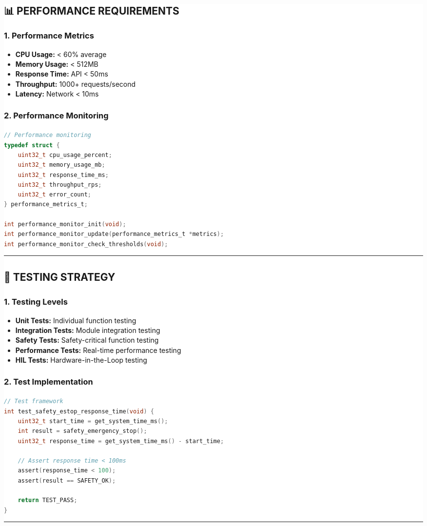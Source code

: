 
## 📊 **PERFORMANCE REQUIREMENTS**

### **1. Performance Metrics**
- **CPU Usage:** < 60% average
- **Memory Usage:** < 512MB
- **Response Time:** API < 50ms
- **Throughput:** 1000+ requests/second
- **Latency:** Network < 10ms

### **2. Performance Monitoring**
```c
// Performance monitoring
typedef struct {
    uint32_t cpu_usage_percent;
    uint32_t memory_usage_mb;
    uint32_t response_time_ms;
    uint32_t throughput_rps;
    uint32_t error_count;
} performance_metrics_t;

int performance_monitor_init(void);
int performance_monitor_update(performance_metrics_t *metrics);
int performance_monitor_check_thresholds(void);
```

---

## 🧪 **TESTING STRATEGY**

### **1. Testing Levels**
- **Unit Tests:** Individual function testing
- **Integration Tests:** Module integration testing
- **Safety Tests:** Safety-critical function testing
- **Performance Tests:** Real-time performance testing
- **HIL Tests:** Hardware-in-the-Loop testing

### **2. Test Implementation**
```c
// Test framework
int test_safety_estop_response_time(void) {
    uint32_t start_time = get_system_time_ms();
    int result = safety_emergency_stop();
    uint32_t response_time = get_system_time_ms() - start_time;
    
    // Assert response time < 100ms
    assert(response_time < 100);
    assert(result == SAFETY_OK);
    
    return TEST_PASS;
}
```

---